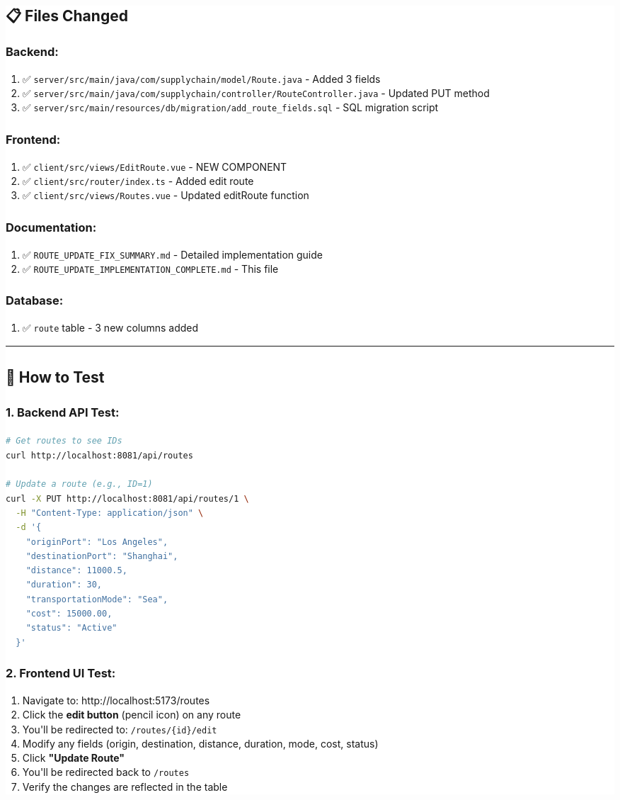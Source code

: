 
## 📋 Files Changed

### Backend:
1. ✅ `server/src/main/java/com/supplychain/model/Route.java` - Added 3 fields
2. ✅ `server/src/main/java/com/supplychain/controller/RouteController.java` - Updated PUT method
3. ✅ `server/src/main/resources/db/migration/add_route_fields.sql` - SQL migration script

### Frontend:
1. ✅ `client/src/views/EditRoute.vue` - NEW COMPONENT
2. ✅ `client/src/router/index.ts` - Added edit route
3. ✅ `client/src/views/Routes.vue` - Updated editRoute function

### Documentation:
1. ✅ `ROUTE_UPDATE_FIX_SUMMARY.md` - Detailed implementation guide
2. ✅ `ROUTE_UPDATE_IMPLEMENTATION_COMPLETE.md` - This file

### Database:
1. ✅ `route` table - 3 new columns added

---

## 🧪 How to Test

### 1. Backend API Test:
```bash
# Get routes to see IDs
curl http://localhost:8081/api/routes

# Update a route (e.g., ID=1)
curl -X PUT http://localhost:8081/api/routes/1 \
  -H "Content-Type: application/json" \
  -d '{
    "originPort": "Los Angeles",
    "destinationPort": "Shanghai",
    "distance": 11000.5,
    "duration": 30,
    "transportationMode": "Sea",
    "cost": 15000.00,
    "status": "Active"
  }'
```

### 2. Frontend UI Test:
1. Navigate to: http://localhost:5173/routes
2. Click the **edit button** (pencil icon) on any route
3. You'll be redirected to: `/routes/{id}/edit`
4. Modify any fields (origin, destination, distance, duration, mode, cost, status)
5. Click **"Update Route"**
6. You'll be redirected back to `/routes`
7. Verify the changes are reflected in the table
